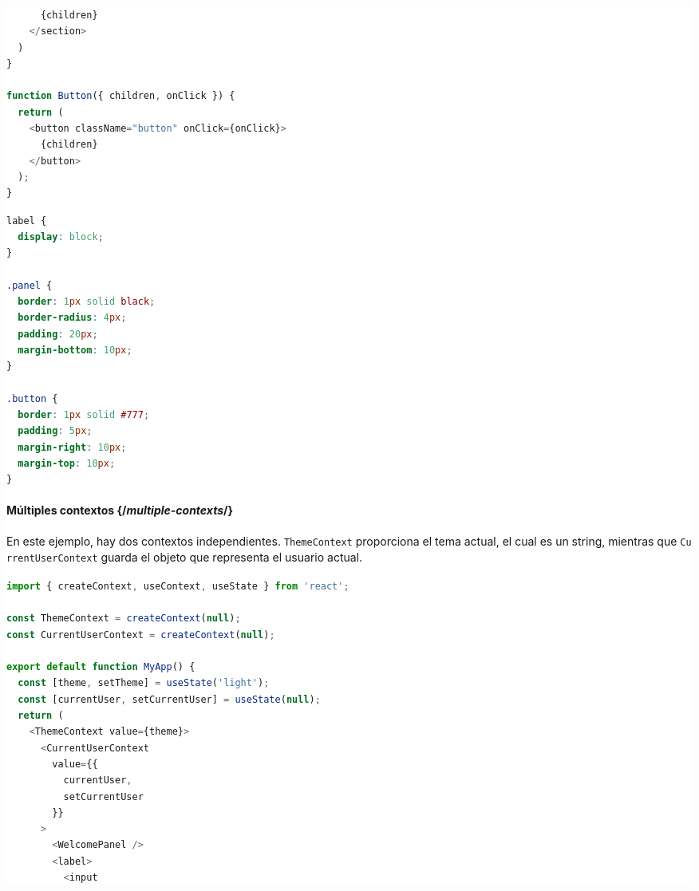 ```js
      {children}
    </section>
  )
}

function Button({ children, onClick }) {
  return (
    <button className="button" onClick={onClick}>
      {children}
    </button>
  );
}
```

```css
label {
  display: block;
}

.panel {
  border: 1px solid black;
  border-radius: 4px;
  padding: 20px;
  margin-bottom: 10px;
}

.button {
  border: 1px solid #777;
  padding: 5px;
  margin-right: 10px;
  margin-top: 10px;
}
```

</Sandpack>

<Solution />

#### Múltiples contextos {/*multiple-contexts*/}

En este ejemplo, hay dos contextos independientes. `ThemeContext` proporciona el tema actual, el cual es un string, mientras que `CurrentUserContext` guarda el objeto que representa el usuario actual.

<Sandpack>

```js
import { createContext, useContext, useState } from 'react';

const ThemeContext = createContext(null);
const CurrentUserContext = createContext(null);

export default function MyApp() {
  const [theme, setTheme] = useState('light');
  const [currentUser, setCurrentUser] = useState(null);
  return (
    <ThemeContext value={theme}>
      <CurrentUserContext
        value={{
          currentUser,
          setCurrentUser
        }}
      >
        <WelcomePanel />
        <label>
          <input
```